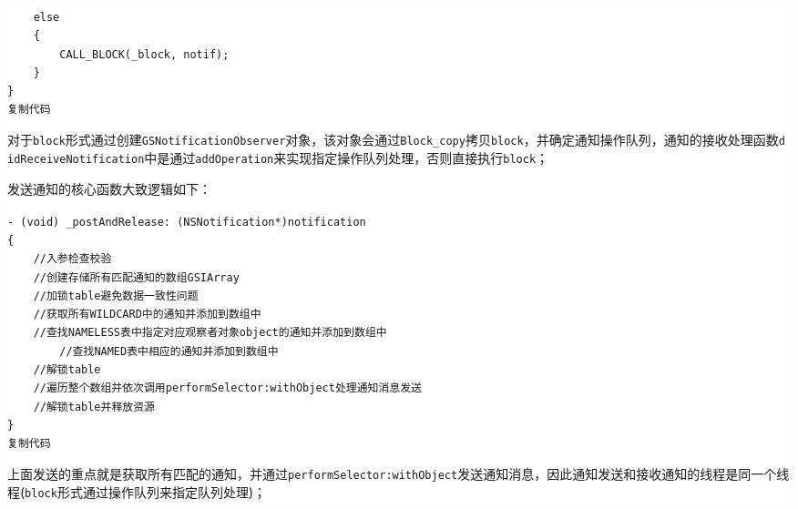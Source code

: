 ```
    else
    {
        CALL_BLOCK(_block, notif);
    }
}
复制代码
```

对于`block`形式通过创建`GSNotificationObserver`对象，该对象会通过`Block_copy`拷贝`block`，并确定通知操作队列，通知的接收处理函数`didReceiveNotification`中是通过`addOperation`来实现指定操作队列处理，否则直接执行`block`；

发送通知的核心函数大致逻辑如下：

```
- (void) _postAndRelease: (NSNotification*)notification
{
    //入参检查校验
    //创建存储所有匹配通知的数组GSIArray
   	//加锁table避免数据一致性问题
    //获取所有WILDCARD中的通知并添加到数组中
    //查找NAMELESS表中指定对应观察者对象object的通知并添加到数组中
		//查找NAMED表中相应的通知并添加到数组中
    //解锁table
    //遍历整个数组并依次调用performSelector:withObject处理通知消息发送
    //解锁table并释放资源
}
复制代码
```

上面发送的重点就是获取所有匹配的通知，并通过`performSelector:withObject`发送通知消息，因此通知发送和接收通知的线程是同一个线程(`block`形式通过操作队列来指定队列处理)；

